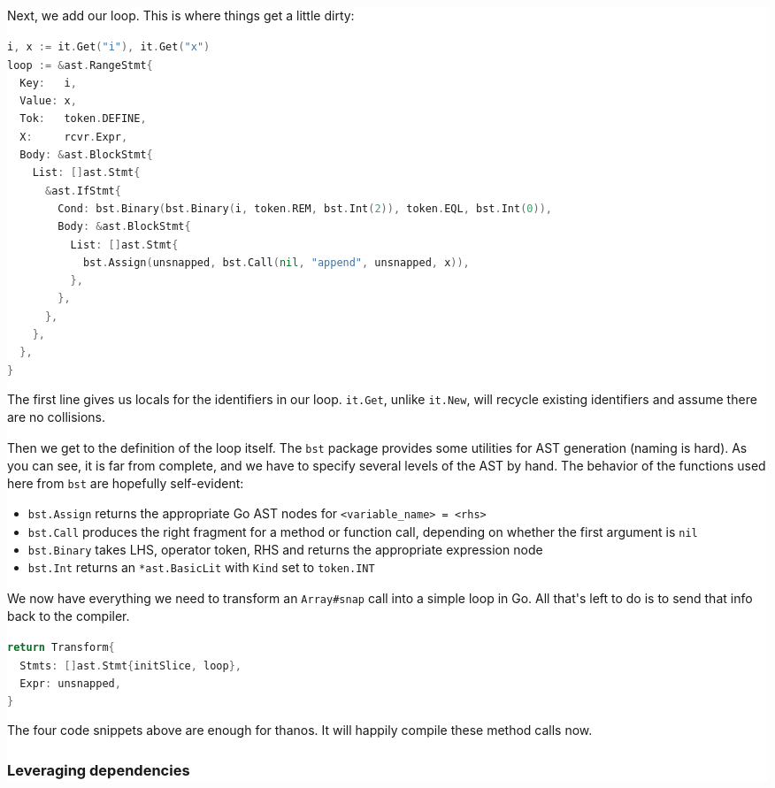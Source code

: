 Next, we add our loop. This is where things get a little dirty:

```go
i, x := it.Get("i"), it.Get("x")
loop := &ast.RangeStmt{
  Key:   i,
  Value: x,
  Tok:   token.DEFINE,
  X:     rcvr.Expr,
  Body: &ast.BlockStmt{
    List: []ast.Stmt{
      &ast.IfStmt{
        Cond: bst.Binary(bst.Binary(i, token.REM, bst.Int(2)), token.EQL, bst.Int(0)),
        Body: &ast.BlockStmt{
          List: []ast.Stmt{
            bst.Assign(unsnapped, bst.Call(nil, "append", unsnapped, x)),
          },
        },
      },
    },
  },
}
```

The first line gives us locals for the identifiers in our loop. `it.Get`,
unlike `it.New`, will recycle existing identifiers and assume there are no
collisions.

Then we get to the definition of the loop itself.  The `bst` package provides
some utilities for AST generation (naming is hard). As you can see, it is far
from complete, and we have to specify several levels of the AST by hand. The
behavior of the functions used here from `bst` are hopefully self-evident:

* `bst.Assign` returns the appropriate Go AST nodes for `<variable_name> =
  <rhs>`
* `bst.Call` produces the right fragment for a method or function call,
  depending on whether the first argument is `nil`
* `bst.Binary` takes LHS, operator token, RHS and returns the appropriate expression node
* `bst.Int` returns an `*ast.BasicLit` with `Kind` set to `token.INT`

We now have everything we need to transform an `Array#snap` call into a simple
loop in Go. All that's left to do is to send that info back to the compiler.

```go
return Transform{
  Stmts: []ast.Stmt{initSlice, loop},
  Expr: unsnapped,
}
```

The four code snippets above are enough for thanos. It will happily compile
these method calls now.

### Leveraging dependencies
